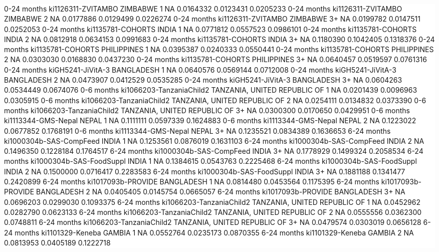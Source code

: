 0-24 months   ki1126311-ZVITAMBO         ZIMBABWE                       1                    NA                0.0164332   0.0123431   0.0205233
0-24 months   ki1126311-ZVITAMBO         ZIMBABWE                       2                    NA                0.0177886   0.0129499   0.0226274
0-24 months   ki1126311-ZVITAMBO         ZIMBABWE                       3+                   NA                0.0199782   0.0147511   0.0252053
0-24 months   ki1135781-COHORTS          INDIA                          1                    NA                0.0771812   0.0557523   0.0986101
0-24 months   ki1135781-COHORTS          INDIA                          2                    NA                0.0812918   0.0634153   0.0991683
0-24 months   ki1135781-COHORTS          INDIA                          3+                   NA                0.1180390   0.1042405   0.1318376
0-24 months   ki1135781-COHORTS          PHILIPPINES                    1                    NA                0.0395387   0.0240333   0.0550441
0-24 months   ki1135781-COHORTS          PHILIPPINES                    2                    NA                0.0303030   0.0168830   0.0437230
0-24 months   ki1135781-COHORTS          PHILIPPINES                    3+                   NA                0.0640457   0.0519597   0.0761316
0-24 months   kiGH5241-JiVitA-3          BANGLADESH                     1                    NA                0.0640576   0.0569144   0.0712008
0-24 months   kiGH5241-JiVitA-3          BANGLADESH                     2                    NA                0.0473907   0.0412529   0.0535285
0-24 months   kiGH5241-JiVitA-3          BANGLADESH                     3+                   NA                0.0604263   0.0534449   0.0674076
0-6 months    ki1066203-TanzaniaChild2   TANZANIA, UNITED REPUBLIC OF   1                    NA                0.0201439   0.0096963   0.0305915
0-6 months    ki1066203-TanzaniaChild2   TANZANIA, UNITED REPUBLIC OF   2                    NA                0.0254111   0.0134832   0.0373390
0-6 months    ki1066203-TanzaniaChild2   TANZANIA, UNITED REPUBLIC OF   3+                   NA                0.0300300   0.0170650   0.0429951
0-6 months    ki1113344-GMS-Nepal        NEPAL                          1                    NA                0.1111111   0.0597339   0.1624883
0-6 months    ki1113344-GMS-Nepal        NEPAL                          2                    NA                0.1223022   0.0677852   0.1768191
0-6 months    ki1113344-GMS-Nepal        NEPAL                          3+                   NA                0.1235521   0.0834389   0.1636653
6-24 months   ki1000304b-SAS-CompFeed    INDIA                          1                    NA                0.1253561   0.0876019   0.1631103
6-24 months   ki1000304b-SAS-CompFeed    INDIA                          2                    NA                0.1496350   0.1228184   0.1764517
6-24 months   ki1000304b-SAS-CompFeed    INDIA                          3+                   NA                0.1778929   0.1499324   0.2058534
6-24 months   ki1000304b-SAS-FoodSuppl   INDIA                          1                    NA                0.1384615   0.0543763   0.2225468
6-24 months   ki1000304b-SAS-FoodSuppl   INDIA                          2                    NA                0.1500000   0.0716417   0.2283583
6-24 months   ki1000304b-SAS-FoodSuppl   INDIA                          3+                   NA                0.1881188   0.1341477   0.2420899
6-24 months   ki1017093b-PROVIDE         BANGLADESH                     1                    NA                0.0814480   0.0453564   0.1175395
6-24 months   ki1017093b-PROVIDE         BANGLADESH                     2                    NA                0.0405405   0.0145754   0.0665057
6-24 months   ki1017093b-PROVIDE         BANGLADESH                     3+                   NA                0.0696203   0.0299030   0.1093375
6-24 months   ki1066203-TanzaniaChild2   TANZANIA, UNITED REPUBLIC OF   1                    NA                0.0452962   0.0282790   0.0623133
6-24 months   ki1066203-TanzaniaChild2   TANZANIA, UNITED REPUBLIC OF   2                    NA                0.0555556   0.0362300   0.0748811
6-24 months   ki1066203-TanzaniaChild2   TANZANIA, UNITED REPUBLIC OF   3+                   NA                0.0479574   0.0303019   0.0656128
6-24 months   ki1101329-Keneba           GAMBIA                         1                    NA                0.0552764   0.0235173   0.0870355
6-24 months   ki1101329-Keneba           GAMBIA                         2                    NA                0.0813953   0.0405189   0.1222718